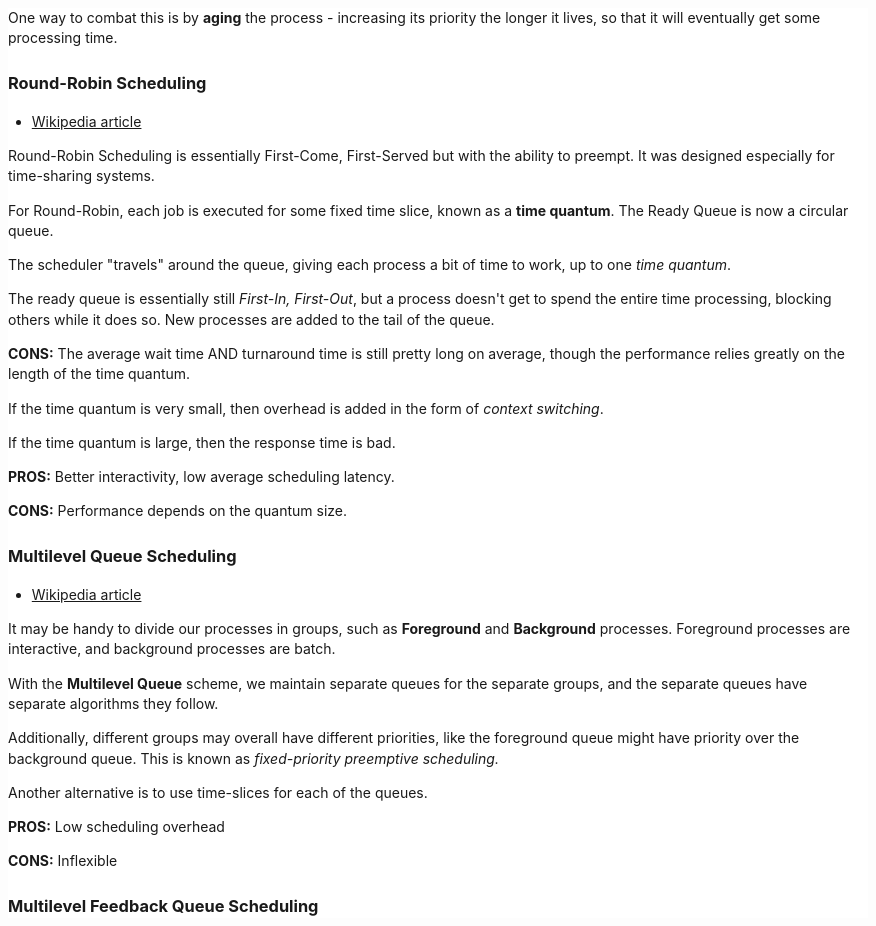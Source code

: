 One way to combat this is by **aging** the process - increasing its
priority the longer it lives, so that it will eventually get some processing time.


### Round-Robin Scheduling

* [Wikipedia article](https://en.wikipedia.org/wiki/Scheduling_(computing)#Round-robin_scheduling)

Round-Robin Scheduling is essentially First-Come, First-Served but with
the ability to preempt. It was designed especially for time-sharing systems.

For Round-Robin, each job is executed for some fixed time slice,
known as a **time quantum**. The Ready Queue is now a circular queue.

The scheduler "travels" around the queue, giving each process a bit
of time to work, up to one *time quantum*.

The ready queue is essentially still *First-In, First-Out*, but a process
doesn't get to spend the entire time processing, blocking others
while it does so. New processes are added to the tail of the queue.

**CONS:** The average wait time AND turnaround time is still pretty long 
on average, though
the performance relies greatly on the length of the time quantum.

If the time quantum is very small, then overhead is added in the form of
*context switching*.

If the time quantum is large, then the response time is bad.

**PROS:** Better interactivity, low average scheduling latency.

**CONS:** Performance depends on the quantum size.


### Multilevel Queue Scheduling

* [Wikipedia article](https://en.wikipedia.org/wiki/Scheduling_(computing)#Multilevel_queue_scheduling)

It may be handy to divide our processes in groups, such as **Foreground** and **Background** processes.
Foreground processes are interactive, and background processes are batch.

With the **Multilevel Queue** scheme, we maintain separate queues for
the separate groups, and the separate queues have separate algorithms
they follow.

Additionally, different groups may overall have different priorities,
like the foreground queue might have priority over the background queue.
This is known as *fixed-priority preemptive scheduling.*

Another alternative is to use time-slices for each of the queues.

**PROS:** Low scheduling overhead

**CONS:** Inflexible


### Multilevel Feedback Queue Scheduling
